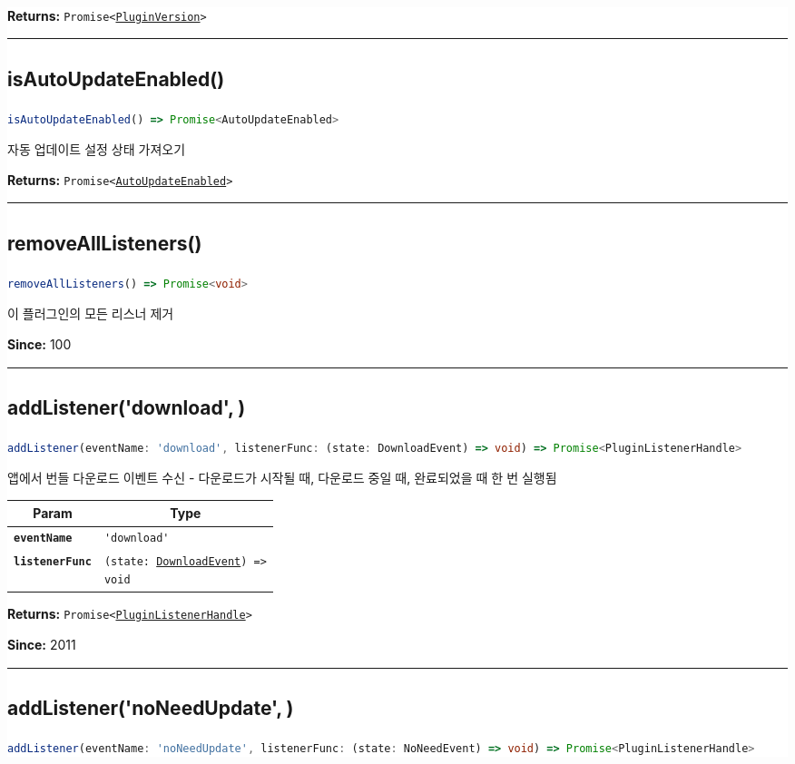**Returns:** <code>Promise&lt;<a href="#pluginversion">PluginVersion</a>&gt;</code>

--------------------


## isAutoUpdateEnabled()

```typescript
isAutoUpdateEnabled() => Promise<AutoUpdateEnabled>
```

자동 업데이트 설정 상태 가져오기

**Returns:** <code>Promise&lt;<a href="#autoupdateenabled">AutoUpdateEnabled</a>&gt;</code>

--------------------


## removeAllListeners()

```typescript
removeAllListeners() => Promise<void>
```

이 플러그인의 모든 리스너 제거

**Since:** 100

--------------------


## addListener('download', )

```typescript
addListener(eventName: 'download', listenerFunc: (state: DownloadEvent) => void) => Promise<PluginListenerHandle>
```

앱에서 번들 다운로드 이벤트 수신 - 다운로드가 시작될 때, 다운로드 중일 때, 완료되었을 때 한 번 실행됨

| Param              | Type                                                                        |
| ------------------ | --------------------------------------------------------------------------- |
| **`eventName`**    | <code>'download'</code>                                                     |
| **`listenerFunc`** | <code>(state: <a href="#downloadevent">DownloadEvent</a>) =&gt; void</code> |

**Returns:** <code>Promise&lt;<a href="#pluginlistenerhandle">PluginListenerHandle</a>&gt;</code>

**Since:** 2011

--------------------


## addListener('noNeedUpdate', )

```typescript
addListener(eventName: 'noNeedUpdate', listenerFunc: (state: NoNeedEvent) => void) => Promise<PluginListenerHandle>
```
